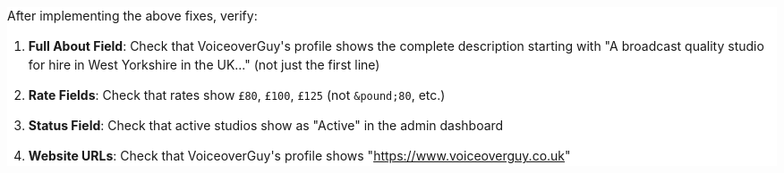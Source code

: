 After implementing the above fixes, verify:

1. **Full About Field**: Check that VoiceoverGuy's profile shows the complete description starting with "A broadcast quality studio for hire in West Yorkshire in the UK..." (not just the first line)

2. **Rate Fields**: Check that rates show `£80`, `£100`, `£125` (not `&pound;80`, etc.)

3. **Status Field**: Check that active studios show as "Active" in the admin dashboard

4. **Website URLs**: Check that VoiceoverGuy's profile shows "https://www.voiceoverguy.co.uk"
